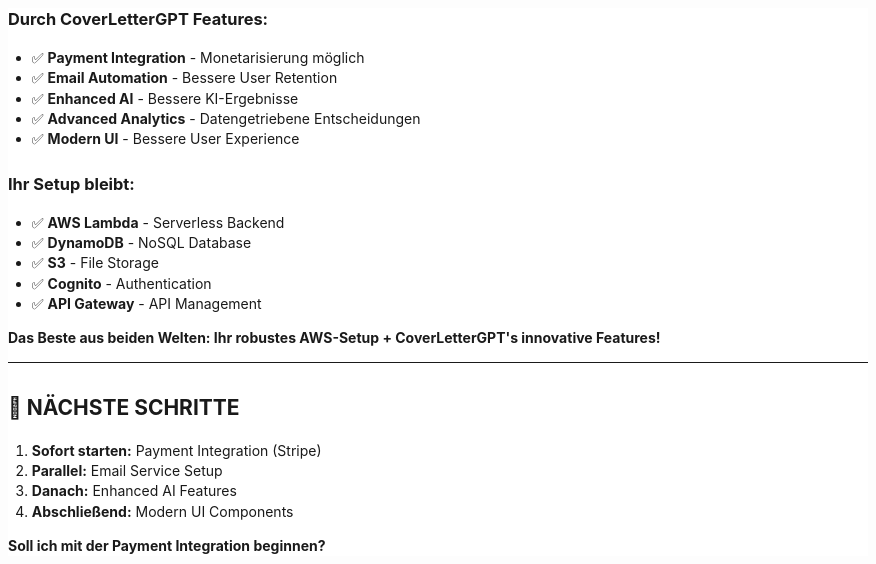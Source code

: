 ### **Durch CoverLetterGPT Features:**
- ✅ **Payment Integration** - Monetarisierung möglich
- ✅ **Email Automation** - Bessere User Retention
- ✅ **Enhanced AI** - Bessere KI-Ergebnisse
- ✅ **Advanced Analytics** - Datengetriebene Entscheidungen
- ✅ **Modern UI** - Bessere User Experience

### **Ihr Setup bleibt:**
- ✅ **AWS Lambda** - Serverless Backend
- ✅ **DynamoDB** - NoSQL Database
- ✅ **S3** - File Storage
- ✅ **Cognito** - Authentication
- ✅ **API Gateway** - API Management

**Das Beste aus beiden Welten: Ihr robustes AWS-Setup + CoverLetterGPT's innovative Features!**

---

## 🚀 **NÄCHSTE SCHRITTE**

1. **Sofort starten:** Payment Integration (Stripe)
2. **Parallel:** Email Service Setup
3. **Danach:** Enhanced AI Features
4. **Abschließend:** Modern UI Components

**Soll ich mit der Payment Integration beginnen?**